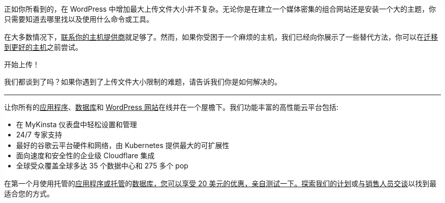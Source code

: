 正如你所看到的，在 WordPress 中增加最大上传文件大小并不复杂。无论你是在建立一个媒体密集的组合网站还是安装一个大的主题，你只需要知道去哪里找以及使用什么命令或工具。

在大多数情况下，[联系你的主机提供商](https://kinsta.com/kinsta-support/)就足够了。然而，如果你受困于一个麻烦的主机，我们已经向你展示了一些替代方法，你可以在[迁移到更好的主机](https://kinsta.com/blog/migrate-wordpress-site/)之前尝试。

开始上传！

我们都谈到了吗？如果你遇到了上传文件大小限制的难题，请告诉我们你是如何解决的。

* * *

让你所有的[应用程序](https://kinsta.com/application-hosting/)、[数据库](https://kinsta.com/database-hosting/)和 [WordPress 网站](https://kinsta.com/wordpress-hosting/)在线并在一个屋檐下。我们功能丰富的高性能云平台包括:

*   在 MyKinsta 仪表盘中轻松设置和管理
*   24/7 专家支持
*   最好的谷歌云平台硬件和网络，由 Kubernetes 提供最大的可扩展性
*   面向速度和安全性的企业级 Cloudflare 集成
*   全球受众覆盖全球多达 35 个数据中心和 275 多个 pop

在第一个月使用托管的[应用程序或托管](https://kinsta.com/application-hosting/)的[数据库，您可以享受 20 美元的优惠，亲自测试一下。探索我们的](https://kinsta.com/database-hosting/)[计划](https://kinsta.com/plans/)或[与销售人员交谈](https://kinsta.com/contact-us/)以找到最适合您的方式。</kinsta-auto-toc></kinsta-video></kinsta-auto-toc>